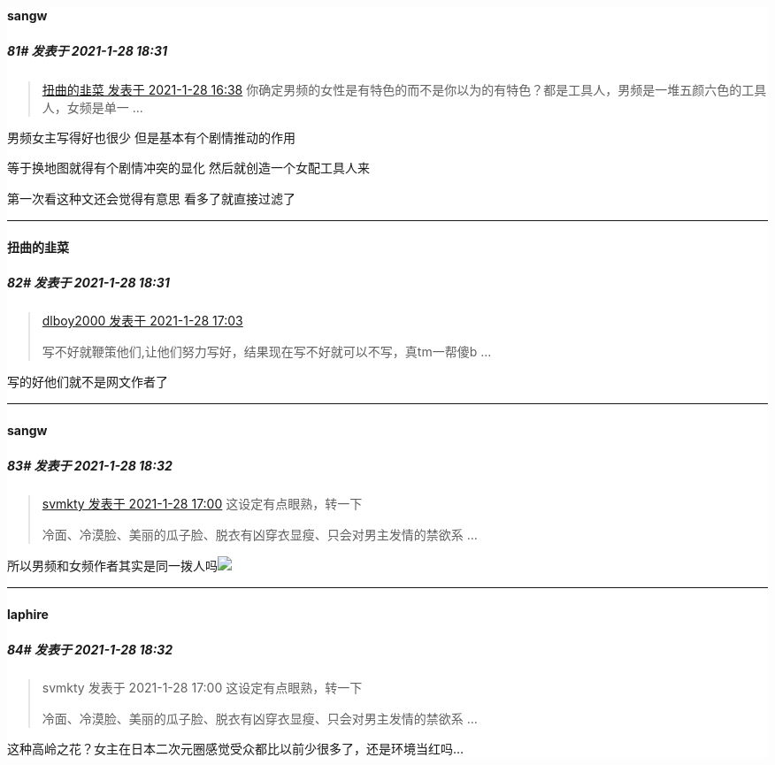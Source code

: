 ####  sangw  
##### 81#       发表于 2021-1-28 18:31


<blockquote><a href="httphttps://bbs.saraba1st.com/2b/forum.php?mod=redirect&amp;goto=findpost&amp;pid=50172216&amp;ptid=1985083" target="_blank">扭曲的韭菜 发表于 2021-1-28 16:38</a>
你确定男频的女性是有特色的而不是你以为的有特色？都是工具人，男频是一堆五颜六色的工具人，女频是单一 ...</blockquote>
男频女主写得好也很少
但是基本有个剧情推动的作用

等于换地图就得有个剧情冲突的显化
然后就创造一个女配工具人来

第一次看这种文还会觉得有意思
看多了就直接过滤了


-----

####  扭曲的韭菜  
##### 82#       发表于 2021-1-28 18:31


<blockquote><a href="httphttps://bbs.saraba1st.com/2b/forum.php?mod=redirect&amp;goto=findpost&amp;pid=50172524&amp;ptid=1985083" target="_blank">dlboy2000 发表于 2021-1-28 17:03</a>

写不好就鞭策他们,让他们努力写好，结果现在写不好就可以不写，真tm一帮傻b ...</blockquote>
写的好他们就不是网文作者了


-----

####  sangw  
##### 83#       发表于 2021-1-28 18:32


<blockquote><a href="httphttps://bbs.saraba1st.com/2b/forum.php?mod=redirect&amp;goto=findpost&amp;pid=50172493&amp;ptid=1985083" target="_blank">svmkty 发表于 2021-1-28 17:00</a>
这设定有点眼熟，转一下


冷面、冷漠脸、美丽的瓜子脸、脱衣有凶穿衣显瘦、只会对男主发情的禁欲系 ...</blockquote>
所以男频和女频作者其实是同一拨人吗<img src="https://static.saraba1st.com/image/smiley/face2017/066.png" referrerpolicy="no-referrer">


-----

####  laphire  
##### 84#       发表于 2021-1-28 18:32


<blockquote>svmkty 发表于 2021-1-28 17:00
这设定有点眼熟，转一下


冷面、冷漠脸、美丽的瓜子脸、脱衣有凶穿衣显瘦、只会对男主发情的禁欲系 ...</blockquote>
这种高岭之花？女主在日本二次元圈感觉受众都比以前少很多了，还是环境当红吗…
